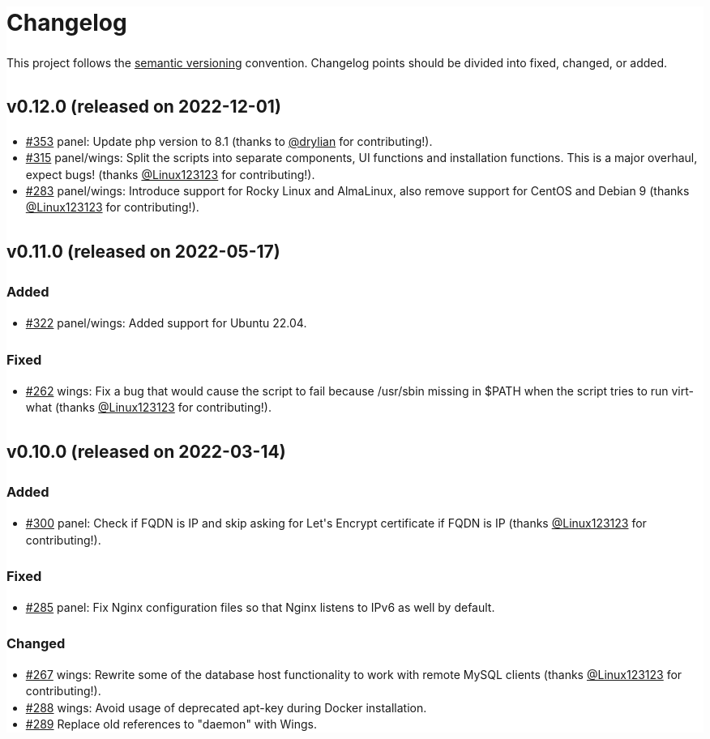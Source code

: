 # Changelog

This project follows the [semantic versioning](https://semver.org) convention. Changelog points should be divided into fixed, changed, or added.

## v0.12.0 (released on 2022-12-01)

- [#353](https://github.com/vilhelmprytz/pterodactyl-installer/pull/353) panel: Update php version to 8.1 (thanks to [@drylian](https://github.com/drylian) for contributing!).
- [#315](https://github.com/vilhelmprytz/pterodactyl-installer/pull/315) panel/wings: Split the scripts into separate components, UI functions and installation functions. This is a major overhaul, expect bugs! (thanks [@Linux123123](https://github.com/Linux123123) for contributing!).
- [#283](https://github.com/vilhelmprytz/pterodactyl-installer/issues/283) panel/wings: Introduce support for Rocky Linux and AlmaLinux, also remove support for CentOS and Debian 9 (thanks [@Linux123123](https://github.com/Linux123123) for contributing!).

## v0.11.0 (released on 2022-05-17)

### Added

- [#322](https://github.com/vilhelmprytz/pterodactyl-installer/issues/322) panel/wings: Added support for Ubuntu 22.04.

### Fixed

- [#262](https://github.com/vilhelmprytz/pterodactyl-installer/issues/262) wings: Fix a bug that would cause the script to fail because /usr/sbin missing in $PATH when the script tries to run virt-what (thanks [@Linux123123](https://github.com/Linux123123) for contributing!).

## v0.10.0 (released on 2022-03-14)

### Added

- [#300](https://github.com/vilhelmprytz/pterodactyl-installer/pull/300) panel: Check if FQDN is IP and skip asking for Let's Encrypt certificate if FQDN is IP (thanks [@Linux123123](https://github.com/Linux123123) for contributing!).

### Fixed

- [#285](https://github.com/vilhelmprytz/pterodactyl-installer/issues/285) panel: Fix Nginx configuration files so that Nginx listens to IPv6 as well by default.

### Changed

- [#267](https://github.com/vilhelmprytz/pterodactyl-installer/issues/267) wings: Rewrite some of the database host functionality to work with remote MySQL clients (thanks [@Linux123123](https://github.com/Linux123123) for contributing!).
- [#288](https://github.com/vilhelmprytz/pterodactyl-installer/pull/288) wings: Avoid usage of deprecated apt-key during Docker installation.
- [#289](https://github.com/vilhelmprytz/pterodactyl-installer/issues/289) Replace old references to "daemon" with Wings.
